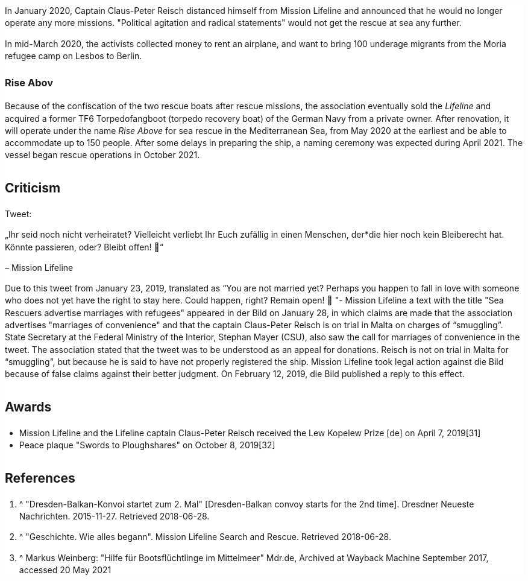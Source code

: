 In January 2020, Captain Claus-Peter Reisch distanced himself from Mission Lifeline and announced that he would no longer operate any more missions. "Political agitation and radical statements" would not get the rescue at sea any further.

In mid-March 2020, the activists collected money to rent an airplane, and want to bring 100 underage migrants from the Moria refugee camp on Lesbos to Berlin. 

### Rise Abov

Because of the confiscation of the two rescue boats after rescue missions, the association eventually sold the *Lifeline*  and acquired a former TF6 Torpedofangboot (torpedo recovery boat) of the German Navy from a private owner. After renovation, it will operate under the name *Rise Above*  for sea rescue in the Mediterranean Sea, from May 2020 at the earliest and be able to accommodate up to 150 people. After some delays in preparing the ship, a naming ceremony was expected during April 2021. The vessel began rescue operations in October 2021.

## Criticism

Tweet:

„Ihr seid noch nicht verheiratet? Vielleicht verliebt Ihr Euch zufällig in einen Menschen, der*die hier noch kein Bleiberecht hat. Könnte passieren, oder? Bleibt offen! 💖“


– Mission Lifeline

Due to this tweet from January 23, 2019, translated as 
“You are not married yet? Perhaps you happen to fall in love with someone who does not yet have the right to stay here. Could happen, right? Remain open! 💖 "- Mission Lifeline
 a text with the title "Sea Rescuers advertise marriages with refugees" appeared in der Bild on January 28, in which claims are made that the association advertises "marriages of convenience" and that the captain Claus-Peter Reisch is on trial in Malta on charges of “smuggling”. State Secretary at the Federal Ministry of the Interior, Stephan Mayer (CSU), also saw the call for marriages of convenience in the tweet. The association stated that the tweet was to be understood as an appeal for donations. Reisch is not on trial in Malta for “smuggling”, but because he is said to have not properly registered the ship. Mission Lifeline took legal action against die Bild because of false claims against their better judgment. On February 12, 2019, die Bild published a reply to this effect.

## Awards

 - Mission Lifeline and the Lifeline captain Claus-Peter Reisch received the Lew Kopelew Prize [de] on April 7, 2019[31]
 - Peace plaque "Swords to Ploughshares" on October 8, 2019[32]

## References

 1. ^ "Dresden-Balkan-Konvoi startet zum 2. Mal" [Dresden-Balkan convoy starts for the 2nd time]. Dresdner Neueste Nachrichten. 2015-11-27. Retrieved 2018-06-28.

 2. ^ "Geschichte. Wie alles begann". Mission Lifeline Search and Rescue. Retrieved 2018-06-28.

 3. ^ Markus Weinberg: "Hilfe für Bootsflüchtlinge im Mittelmeer" Mdr.de, Archived at Wayback Machine September 2017, accessed 20 May 2021
